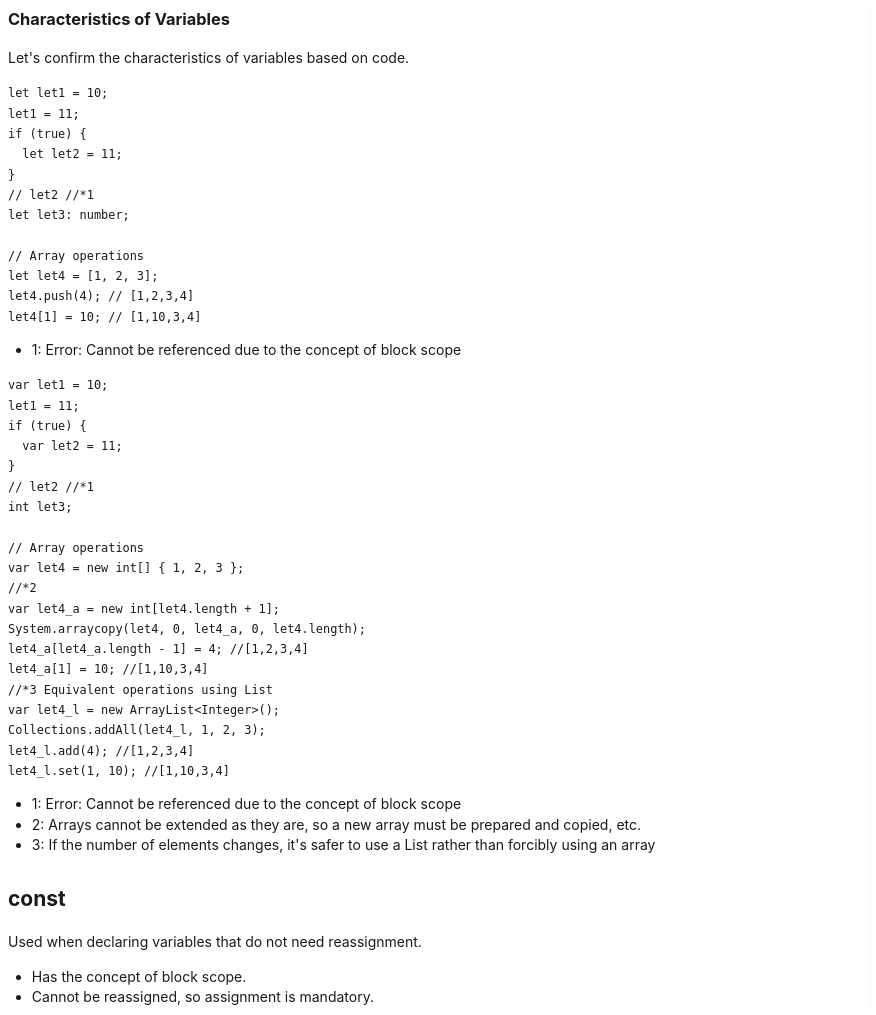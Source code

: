 ### Characteristics of Variables

Let's confirm the characteristics of variables based on code.

```ts: TypeScript 
let let1 = 10;
let1 = 11;
if (true) {
  let let2 = 11;
}
// let2 //*1
let let3: number;

// Array operations
let let4 = [1, 2, 3];
let4.push(4); // [1,2,3,4]
let4[1] = 10; // [1,10,3,4]
```
* 1: Error: Cannot be referenced due to the concept of block scope

```java: How It Works in Java
var let1 = 10;
let1 = 11;
if (true) {
  var let2 = 11;
}
// let2 //*1
int let3;

// Array operations
var let4 = new int[] { 1, 2, 3 };
//*2
var let4_a = new int[let4.length + 1];
System.arraycopy(let4, 0, let4_a, 0, let4.length);
let4_a[let4_a.length - 1] = 4; //[1,2,3,4]
let4_a[1] = 10; //[1,10,3,4]
//*3 Equivalent operations using List
var let4_l = new ArrayList<Integer>();
Collections.addAll(let4_l, 1, 2, 3);
let4_l.add(4); //[1,2,3,4]
let4_l.set(1, 10); //[1,10,3,4]
```
* 1: Error: Cannot be referenced due to the concept of block scope
* 2: Arrays cannot be extended as they are, so a new array must be prepared and copied, etc.
* 3: If the number of elements changes, it's safer to use a List rather than forcibly using an array

## const

Used when declaring variables that do not need reassignment.
* Has the concept of block scope.
* Cannot be reassigned, so assignment is mandatory.
